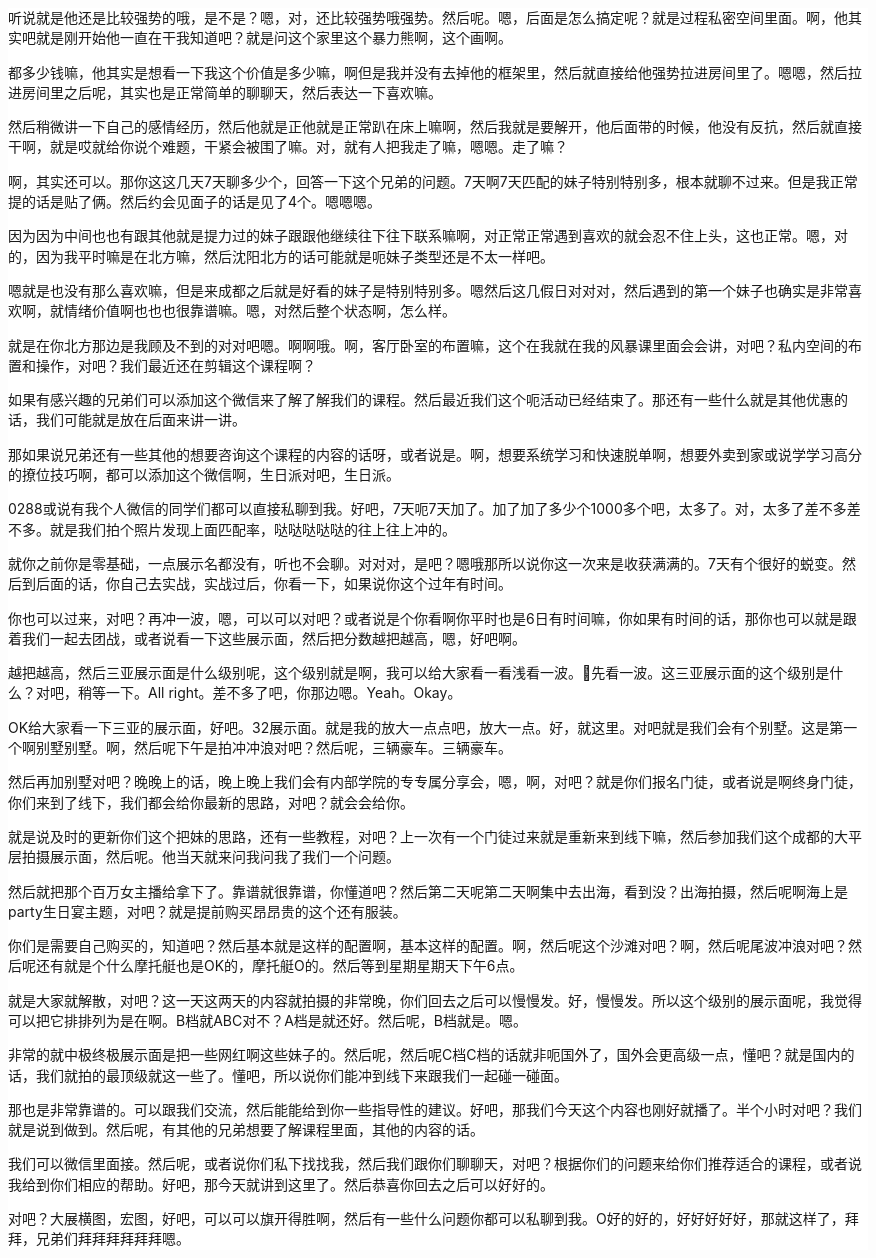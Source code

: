 听说就是他还是比较强势的哦，是不是？嗯，对，还比较强势哦强势。然后呢。嗯，后面是怎么搞定呢？就是过程私密空间里面。啊，他其实吧就是刚开始他一直在干我知道吧？就是问这个家里这个暴力熊啊，这个画啊。

都多少钱嘛，他其实是想看一下我这个价值是多少嘛，啊但是我并没有去掉他的框架里，然后就直接给他强势拉进房间里了。嗯嗯，然后拉进房间里之后呢，其实也是正常简单的聊聊天，然后表达一下喜欢嘛。

然后稍微讲一下自己的感情经历，然后他就是正他就是正常趴在床上嘛啊，然后我就是要解开，他后面带的时候，他没有反抗，然后就直接干啊，就是哎就给你说个难题，干紧会被围了嘛。对，就有人把我走了嘛，嗯嗯。走了嘛？

啊，其实还可以。那你这这几天7天聊多少个，回答一下这个兄弟的问题。7天啊7天匹配的妹子特别特别多，根本就聊不过来。但是我正常提的话是贴了俩。然后约会见面子的话是见了4个。嗯嗯嗯。

因为因为中间也也有跟其他就是提力过的妹子跟跟他继续往下往下联系嘛啊，对正常正常遇到喜欢的就会忍不住上头，这也正常。嗯，对的，因为我平时嘛是在北方嘛，然后沈阳北方的话可能就是呃妹子类型还是不太一样吧。

嗯就是也没有那么喜欢嘛，但是来成都之后就是好看的妹子是特别特别多。嗯然后这几假日对对对，然后遇到的第一个妹子也确实是非常喜欢啊，就情绪价值啊也也也很靠谱嘛。嗯，对然后整个状态啊，怎么样。

就是在你北方那边是我顾及不到的对对吧嗯。啊啊哦。啊，客厅卧室的布置嘛，这个在我就在我的风暴课里面会会讲，对吧？私内空间的布置和操作，对吧？我们最近还在剪辑这个课程啊？

如果有感兴趣的兄弟们可以添加这个微信来了解了解我们的课程。然后最近我们这个呃活动已经结束了。那还有一些什么就是其他优惠的话，我们可能就是放在后面来讲一讲。

那如果说兄弟还有一些其他的想要咨询这个课程的内容的话呀，或者说是。啊，想要系统学习和快速脱单啊，想要外卖到家或说学学习高分的撩位技巧啊，都可以添加这个微信啊，生日派对吧，生日派。

0288或说有我个人微信的同学们都可以直接私聊到我。好吧，7天呃7天加了。加了加了多少个1000多个吧，太多了。对，太多了差不多差不多。就是我们拍个照片发现上面匹配率，哒哒哒哒哒的往上往上冲的。

就你之前你是零基础，一点展示名都没有，听也不会聊。对对对，是吧？嗯哦那所以说你这一次来是收获满满的。7天有个很好的蜕变。然后到后面的话，你自己去实战，实战过后，你看一下，如果说你这个过年有时间。

你也可以过来，对吧？再冲一波，嗯，可以可以对吧？或者说是个你看啊你平时也是6日有时间嘛，你如果有时间的话，那你也可以就是跟着我们一起去团战，或者说看一下这些展示面，然后把分数越把越高，嗯，好吧啊。

越把越高，然后三亚展示面是什么级别呢，这个级别就是啊，我可以给大家看一看浅看一波。🤧先看一波。这三亚展示面的这个级别是什么？对吧，稍等一下。All right。差不多了吧，你那边嗯。Yeah。Okay。

OK给大家看一下三亚的展示面，好吧。32展示面。就是我的放大一点点吧，放大一点。好，就这里。对吧就是我们会有个别墅。这是第一个啊别墅别墅。啊，然后呢下午是拍冲冲浪对吧？然后呢，三辆豪车。三辆豪车。

然后再加别墅对吧？晚晚上的话，晚上晚上我们会有内部学院的专专属分享会，嗯，啊，对吧？就是你们报名门徒，或者说是啊终身门徒，你们来到了线下，我们都会给你最新的思路，对吧？就会会给你。

就是说及时的更新你们这个把妹的思路，还有一些教程，对吧？上一次有一个门徒过来就是重新来到线下嘛，然后参加我们这个成都的大平层拍摄展示面，然后呢。他当天就来问我问我了我们一个问题。

然后就把那个百万女主播给拿下了。靠谱就很靠谱，你懂道吧？然后第二天呢第二天啊集中去出海，看到没？出海拍摄，然后呢啊海上是party生日宴主题，对吧？就是提前购买昂昂贵的这个还有服装。

你们是需要自己购买的，知道吧？然后基本就是这样的配置啊，基本这样的配置。啊，然后呢这个沙滩对吧？啊，然后呢尾波冲浪对吧？然后呢还有就是个什么摩托艇也是OK的，摩托艇O的。然后等到星期星期天下午6点。

就是大家就解散，对吧？这一天这两天的内容就拍摄的非常晚，你们回去之后可以慢慢发。好，慢慢发。所以这个级别的展示面呢，我觉得可以把它排排列为是在啊。B档就ABC对不？A档是就还好。然后呢，B档就是。嗯。

非常的就中极终极展示面是把一些网红啊这些妹子的。然后呢，然后呢C档C档的话就非呃国外了，国外会更高级一点，懂吧？就是国内的话，我们就拍的最顶级就这一些了。懂吧，所以说你们能冲到线下来跟我们一起碰一碰面。

那也是非常靠谱的。可以跟我们交流，然后能能给到你一些指导性的建议。好吧，那我们今天这个内容也刚好就播了。半个小时对吧？我们就是说到做到。然后呢，有其他的兄弟想要了解课程里面，其他的内容的话。

我们可以微信里面接。然后呢，或者说你们私下找找我，然后我们跟你们聊聊天，对吧？根据你们的问题来给你们推荐适合的课程，或者说我给到你们相应的帮助。好吧，那今天就讲到这里了。然后恭喜你回去之后可以好好的。

对吧？大展横图，宏图，好吧，可以可以旗开得胜啊，然后有一些什么问题你都可以私聊到我。O好的好的，好好好好好，那就这样了，拜拜，兄弟们拜拜拜拜拜拜嗯。

